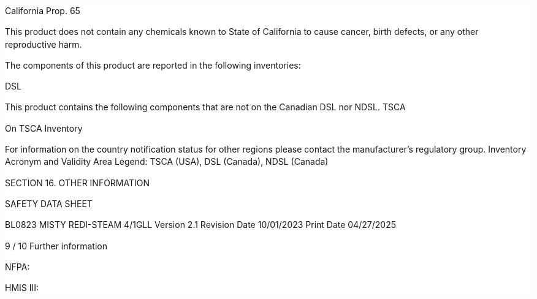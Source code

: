 California Prop. 65 
 
 
 
This product does not contain any chemicals known to State of 
California to cause cancer, birth defects, or any other 
reproductive harm. 
 
 
 
 
The components of this product are reported in the following inventories: 
 
DSL 
 
This product contains the following components that are not on the 
Canadian DSL nor NDSL. 
TSCA 
 
On TSCA Inventory 
 
For information on the country notification status for other regions please contact the 
manufacturer’s regulatory group. 
Inventory Acronym and Validity Area Legend: 
TSCA (USA), DSL (Canada), NDSL (Canada) 
 
 
 
SECTION 16. OTHER INFORMATION 
 
SAFETY DATA SHEET 
 
BL0823 MISTY REDI-STEAM  4/1GLL 
Version 2.1 
Revision Date 10/01/2023 
Print Date 04/27/2025  
 
 
9 / 10 
Further information 
 
NFPA: 
 
 
 
 
 
 
 
 
 
 
 
 
 
 
 
 
 
 
 
HMIS III: 
 
 
 
 
 
 
 
 
 
 
 